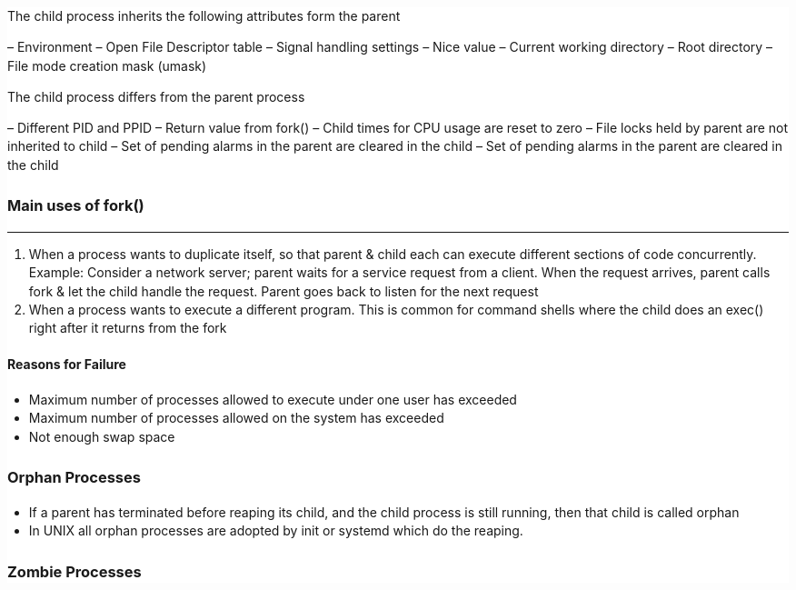 The child process inherits the following attributes form
the parent

– Environment
– Open File Descriptor table
– Signal handling settings
– Nice value
– Current working directory
– Root directory
– File mode creation mask (umask)

The child process differs from the parent process

– Different PID and PPID
– Return value from fork()
– Child times for CPU usage are reset to zero
– File locks held by parent are not inherited to child
– Set of pending alarms in the parent are cleared in
the child
– Set of pending alarms in the parent are cleared in
the child

### Main uses of fork()

---

1. When a process wants to duplicate itself, so that parent
& child each can execute different sections of code
concurrently. Example: Consider a network server; parent
waits for a service request from a client. When the
request arrives, parent calls fork & let the child handle
the request. Parent goes back to listen for the next
request
2. When a process wants to execute a different program.
This is common for command shells where the child does
an exec() right after it returns from the fork

#### Reasons for Failure

- Maximum number of processes allowed to
execute under one user has exceeded
- Maximum number of processes allowed on the
system has exceeded
- Not enough swap space

### Orphan Processes

- If a parent has terminated before reaping its
child, and the child process is still running, then
that child is called orphan
- In UNIX all orphan processes are adopted by init
or systemd which do the reaping.

### Zombie Processes
